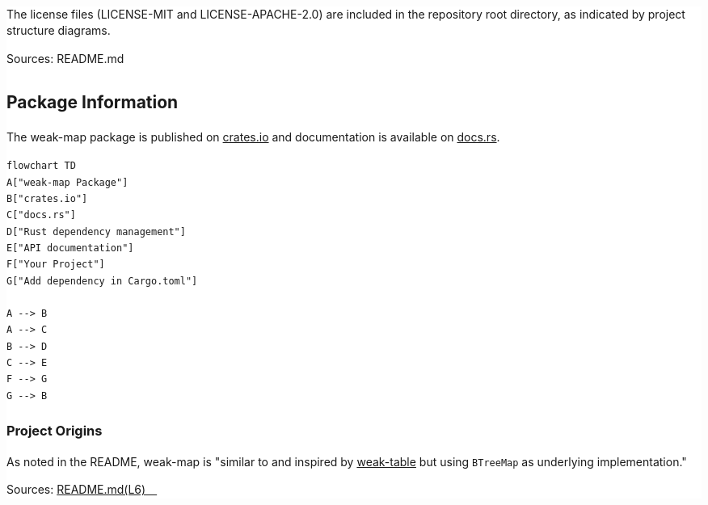 The license files (LICENSE-MIT and LICENSE-APACHE-2.0) are included in the repository root directory, as indicated by project structure diagrams.

Sources: README.md

## Package Information

The weak-map package is published on [crates.io](https://crates.io/crates/weak-map) and documentation is available on [docs.rs](https://docs.rs/weak-map).

```mermaid
flowchart TD
A["weak-map Package"]
B["crates.io"]
C["docs.rs"]
D["Rust dependency management"]
E["API documentation"]
F["Your Project"]
G["Add dependency in Cargo.toml"]

A --> B
A --> C
B --> D
C --> E
F --> G
G --> B
```

### Project Origins

As noted in the README, weak-map is "similar to and inspired by [weak-table](https://github.com/Starry-OS/weak-map/blob/b19a081d/weak-table) but using `BTreeMap` as underlying implementation."

Sources: [README.md(L6)&emsp;](https://github.com/Starry-OS/weak-map/blob/b19a081d/README.md#L6-L6)